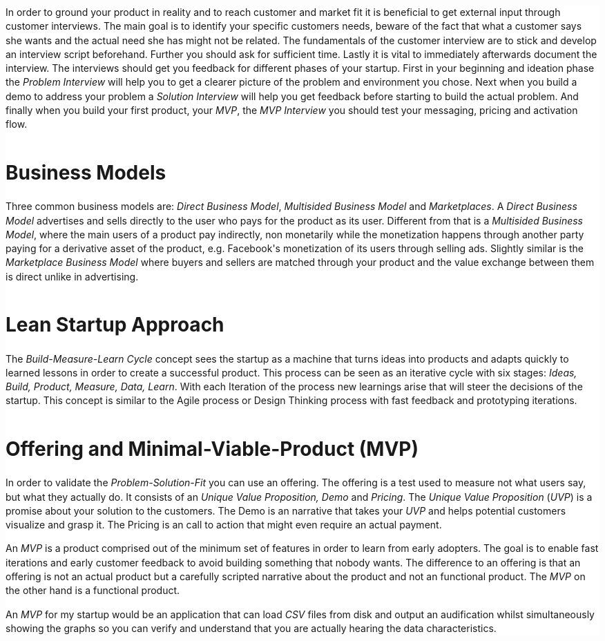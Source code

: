 In order to ground your product in reality and to reach customer and market fit it is beneficial to get external input through customer interviews. The main goal is to identify your specific customers needs, beware of the fact that what a customer says she wants and the actual need she has might not be related. The fundamentals of the customer interview are to stick and develop an interview script beforehand. Further you should ask for sufficient time. Lastly it is vital to immediately afterwards document the interview. The interviews should get you feedback for different phases of your startup. First in your beginning and ideation phase the <em>Problem Interview</em> will help you to get a clearer picture of the problem and environment you chose. Next when you build a demo to address your problem a <em>Solution Interview</em> will help you get feedback before starting to build the actual problem. And finally when you build your first product, your <em>MVP</em>, the <em>MVP Interview</em> you should test your messaging, pricing and activation flow.


# Business Models

Three common business models are: <em>Direct Business Model</em>, <em>Multisided Business Model</em> and <em>Marketplaces</em>. A <em>Direct Business Model</em> advertises and sells directly to the user who pays for the product as its user. Different from that is a <em>Multisided Business Model</em>, where the main users of a product pay indirectly, non monetarily while the monetization happens through another party paying for a derivative asset of the product, e.g. Facebook's monetization of its users through selling ads. Slightly similar is the <em>Marketplace Business Model</em> where buyers and sellers are matched through your product and the value exchange between them is direct unlike in advertising.

# Lean Startup Approach

The <em>Build-Measure-Learn Cycle</em> concept sees the startup as a machine that turns ideas into products and adapts quickly to learned lessons in order to create a successful product. This process can be seen as an iterative cycle with six stages: <em>Ideas, Build, Product, Measure, Data, Learn</em>. With each Iteration of the process new learnings arise that will steer the decisions of the startup. This concept is similar to the Agile process or Design Thinking process with fast feedback and prototyping iterations.

# Offering and Minimal-Viable-Product (MVP)

In order to validate the <em>Problem-Solution-Fit</em> you can use an offering. The offering is a test used to measure not what users say, but what they actually do. It consists of an <em>Unique Value Proposition, Demo</em> and <em>Pricing</em>. The <em>Unique Value Proposition</em> (<em>UVP</em>) is a promise about your solution to the customers. The Demo is an narrative that takes your <em>UVP</em> and helps potential customers visualize and grasp it. The Pricing is an call to action that might even require an actual payment.

An <em>MVP</em> is a product comprised out of the minimum set of features in order to learn from early adopters. The goal is to enable fast iterations and early customer feedback to avoid building something that nobody wants. The difference to an offering is that an offering is not an actual product but a carefully scripted narrative about the product and not an functional product. The <em>MVP</em> on the other hand is a functional product.

An <em>MVP</em> for my startup would be an application that can load <em>CSV</em> files from disk and output an audification whilst simultaneously showing the graphs so you can verify and understand that you are actually hearing the data characteristics.
